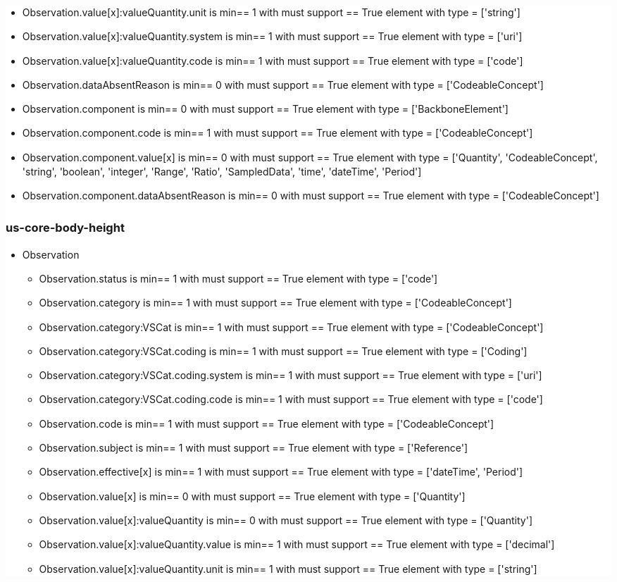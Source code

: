    - Observation.value[x]:valueQuantity.unit is min== 1 with must support == True element with type = ['string']

   - Observation.value[x]:valueQuantity.system is min== 1 with must support == True element with type = ['uri']

   - Observation.value[x]:valueQuantity.code is min== 1 with must support == True element with type = ['code']

   - Observation.dataAbsentReason is min== 0 with must support == True element with type = ['CodeableConcept']

   - Observation.component is min== 0 with must support == True element with type = ['BackboneElement']

   - Observation.component.code is min== 1 with must support == True element with type = ['CodeableConcept']

   - Observation.component.value[x] is min== 0 with must support == True element with type = ['Quantity', 'CodeableConcept', 'string', 'boolean', 'integer', 'Range', 'Ratio', 'SampledData', 'time', 'dateTime', 'Period']

   - Observation.component.dataAbsentReason is min== 0 with must support == True element with type = ['CodeableConcept']

### us-core-body-height
- Observation
   - Observation.status is min== 1 with must support == True element with type = ['code']

   - Observation.category is min== 1 with must support == True element with type = ['CodeableConcept']

   - Observation.category:VSCat is min== 1 with must support == True element with type = ['CodeableConcept']

   - Observation.category:VSCat.coding is min== 1 with must support == True element with type = ['Coding']

   - Observation.category:VSCat.coding.system is min== 1 with must support == True element with type = ['uri']

   - Observation.category:VSCat.coding.code is min== 1 with must support == True element with type = ['code']

   - Observation.code is min== 1 with must support == True element with type = ['CodeableConcept']

   - Observation.subject is min== 1 with must support == True element with type = ['Reference']

   - Observation.effective[x] is min== 1 with must support == True element with type = ['dateTime', 'Period']

   - Observation.value[x] is min== 0 with must support == True element with type = ['Quantity']

   - Observation.value[x]:valueQuantity is min== 0 with must support == True element with type = ['Quantity']

   - Observation.value[x]:valueQuantity.value is min== 1 with must support == True element with type = ['decimal']

   - Observation.value[x]:valueQuantity.unit is min== 1 with must support == True element with type = ['string']
